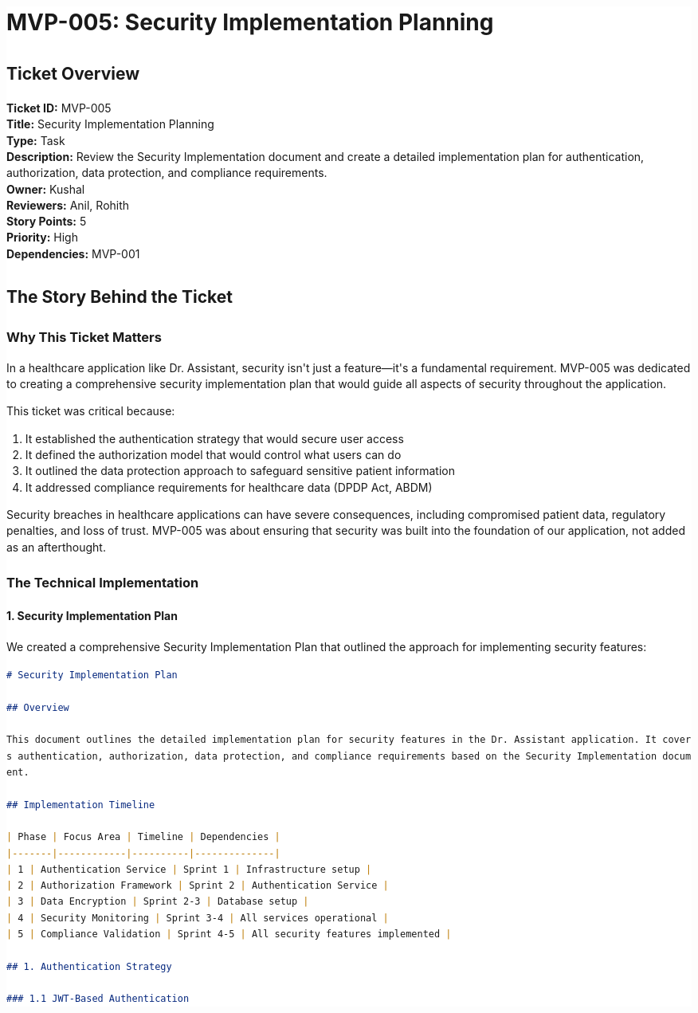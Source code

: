 # MVP-005: Security Implementation Planning

## Ticket Overview

**Ticket ID:** MVP-005  
**Title:** Security Implementation Planning  
**Type:** Task  
**Description:** Review the Security Implementation document and create a detailed implementation plan for authentication, authorization, data protection, and compliance requirements.  
**Owner:** Kushal  
**Reviewers:** Anil, Rohith  
**Story Points:** 5  
**Priority:** High  
**Dependencies:** MVP-001  

## The Story Behind the Ticket

### Why This Ticket Matters

In a healthcare application like Dr. Assistant, security isn't just a feature—it's a fundamental requirement. MVP-005 was dedicated to creating a comprehensive security implementation plan that would guide all aspects of security throughout the application.

This ticket was critical because:

1. It established the authentication strategy that would secure user access
2. It defined the authorization model that would control what users can do
3. It outlined the data protection approach to safeguard sensitive patient information
4. It addressed compliance requirements for healthcare data (DPDP Act, ABDM)

Security breaches in healthcare applications can have severe consequences, including compromised patient data, regulatory penalties, and loss of trust. MVP-005 was about ensuring that security was built into the foundation of our application, not added as an afterthought.

### The Technical Implementation

#### 1. Security Implementation Plan

We created a comprehensive Security Implementation Plan that outlined the approach for implementing security features:

```markdown
# Security Implementation Plan

## Overview

This document outlines the detailed implementation plan for security features in the Dr. Assistant application. It covers authentication, authorization, data protection, and compliance requirements based on the Security Implementation document.

## Implementation Timeline

| Phase | Focus Area | Timeline | Dependencies |
|-------|------------|----------|--------------|
| 1 | Authentication Service | Sprint 1 | Infrastructure setup |
| 2 | Authorization Framework | Sprint 2 | Authentication Service |
| 3 | Data Encryption | Sprint 2-3 | Database setup |
| 4 | Security Monitoring | Sprint 3-4 | All services operational |
| 5 | Compliance Validation | Sprint 4-5 | All security features implemented |

## 1. Authentication Strategy

### 1.1 JWT-Based Authentication

```